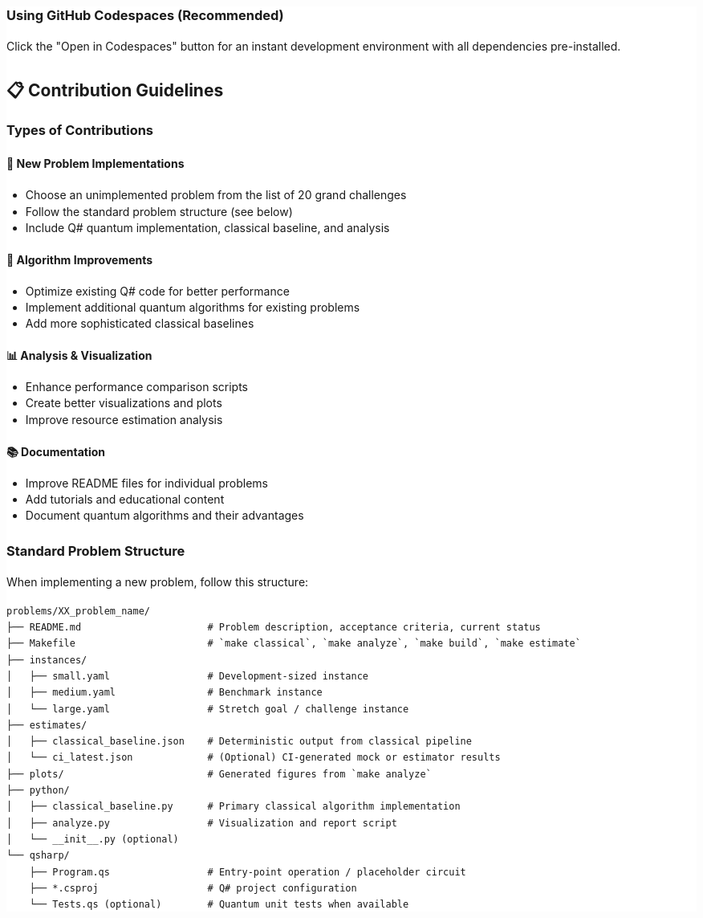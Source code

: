 ### Using GitHub Codespaces (Recommended)

Click the "Open in Codespaces" button for an instant development environment with all dependencies pre-installed.

## 📋 Contribution Guidelines

### Types of Contributions

#### 🔬 New Problem Implementations

- Choose an unimplemented problem from the list of 20 grand challenges
- Follow the standard problem structure (see below)
- Include Q# quantum implementation, classical baseline, and analysis

#### 🚀 Algorithm Improvements

- Optimize existing Q# code for better performance
- Implement additional quantum algorithms for existing problems
- Add more sophisticated classical baselines

#### 📊 Analysis & Visualization

- Enhance performance comparison scripts
- Create better visualizations and plots
- Improve resource estimation analysis

#### 📚 Documentation

- Improve README files for individual problems
- Add tutorials and educational content
- Document quantum algorithms and their advantages

### Standard Problem Structure

When implementing a new problem, follow this structure:

```text
problems/XX_problem_name/
├── README.md                      # Problem description, acceptance criteria, current status
├── Makefile                       # `make classical`, `make analyze`, `make build`, `make estimate`
├── instances/
│   ├── small.yaml                 # Development-sized instance
│   ├── medium.yaml                # Benchmark instance
│   └── large.yaml                 # Stretch goal / challenge instance
├── estimates/
│   ├── classical_baseline.json    # Deterministic output from classical pipeline
│   └── ci_latest.json             # (Optional) CI-generated mock or estimator results
├── plots/                         # Generated figures from `make analyze`
├── python/
│   ├── classical_baseline.py      # Primary classical algorithm implementation
│   ├── analyze.py                 # Visualization and report script
│   └── __init__.py (optional)
└── qsharp/
	├── Program.qs                 # Entry-point operation / placeholder circuit
	├── *.csproj                   # Q# project configuration
	└── Tests.qs (optional)        # Quantum unit tests when available
```
